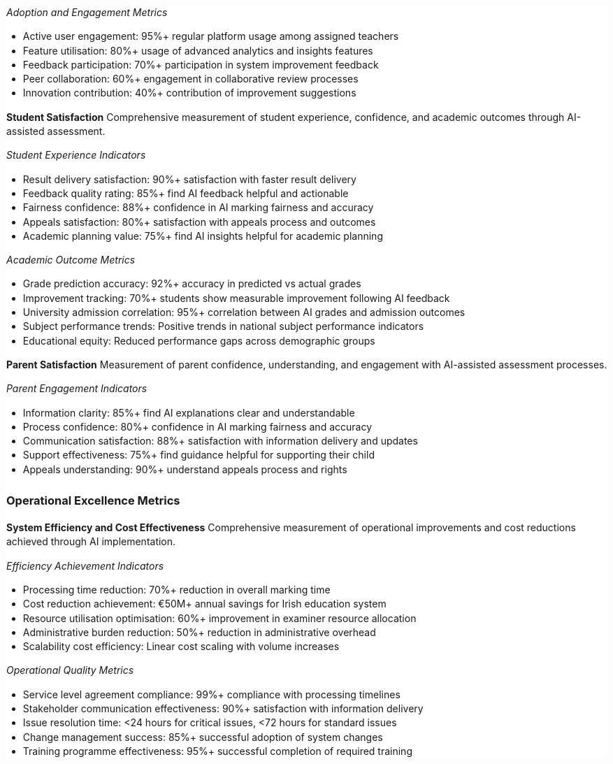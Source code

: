 *Adoption and Engagement Metrics*
- Active user engagement: 95%+ regular platform usage among assigned teachers
- Feature utilisation: 80%+ usage of advanced analytics and insights features
- Feedback participation: 70%+ participation in system improvement feedback
- Peer collaboration: 60%+ engagement in collaborative review processes
- Innovation contribution: 40%+ contribution of improvement suggestions

**Student Satisfaction**
Comprehensive measurement of student experience, confidence, and academic outcomes through AI-assisted assessment.

*Student Experience Indicators*
- Result delivery satisfaction: 90%+ satisfaction with faster result delivery
- Feedback quality rating: 85%+ find AI feedback helpful and actionable
- Fairness confidence: 88%+ confidence in AI marking fairness and accuracy
- Appeals satisfaction: 80%+ satisfaction with appeals process and outcomes
- Academic planning value: 75%+ find AI insights helpful for academic planning

*Academic Outcome Metrics*
- Grade prediction accuracy: 92%+ accuracy in predicted vs actual grades
- Improvement tracking: 70%+ students show measurable improvement following AI feedback
- University admission correlation: 95%+ correlation between AI grades and admission outcomes
- Subject performance trends: Positive trends in national subject performance indicators
- Educational equity: Reduced performance gaps across demographic groups

**Parent Satisfaction**
Measurement of parent confidence, understanding, and engagement with AI-assisted assessment processes.

*Parent Engagement Indicators*
- Information clarity: 85%+ find AI explanations clear and understandable
- Process confidence: 80%+ confidence in AI marking fairness and accuracy
- Communication satisfaction: 88%+ satisfaction with information delivery and updates
- Support effectiveness: 75%+ find guidance helpful for supporting their child
- Appeals understanding: 90%+ understand appeals process and rights

### Operational Excellence Metrics

**System Efficiency and Cost Effectiveness**
Comprehensive measurement of operational improvements and cost reductions achieved through AI implementation.

*Efficiency Achievement Indicators*
- Processing time reduction: 70%+ reduction in overall marking time
- Cost reduction achievement: €50M+ annual savings for Irish education system
- Resource utilisation optimisation: 60%+ improvement in examiner resource allocation
- Administrative burden reduction: 50%+ reduction in administrative overhead
- Scalability cost efficiency: Linear cost scaling with volume increases

*Operational Quality Metrics*
- Service level agreement compliance: 99%+ compliance with processing timelines
- Stakeholder communication effectiveness: 90%+ satisfaction with information delivery
- Issue resolution time: <24 hours for critical issues, <72 hours for standard issues
- Change management success: 85%+ successful adoption of system changes
- Training programme effectiveness: 95%+ successful completion of required training
